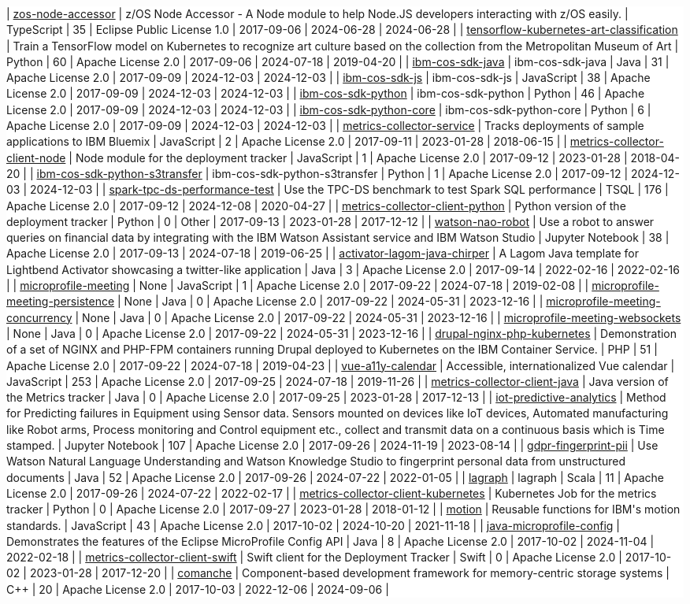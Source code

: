 | [zos-node-accessor](https://github.com/IBM/zos-node-accessor) | z/OS Node Accessor - A Node module to help Node.JS developers interacting with z/OS easily. | TypeScript | 35 | Eclipse Public License 1.0 | 2017-09-06 | 2024-06-28 | 2024-06-28 |
| [tensorflow-kubernetes-art-classification](https://github.com/IBM/tensorflow-kubernetes-art-classification) | Train a TensorFlow model on Kubernetes to recognize art culture based on the collection from the Metropolitan Museum of Art | Python | 60 | Apache License 2.0 | 2017-09-06 | 2024-07-18 | 2019-04-20 |
| [ibm-cos-sdk-java](https://github.com/IBM/ibm-cos-sdk-java) | ibm-cos-sdk-java | Java | 31 | Apache License 2.0 | 2017-09-09 | 2024-12-03 | 2024-12-03 |
| [ibm-cos-sdk-js](https://github.com/IBM/ibm-cos-sdk-js) | ibm-cos-sdk-js | JavaScript | 38 | Apache License 2.0 | 2017-09-09 | 2024-12-03 | 2024-12-03 |
| [ibm-cos-sdk-python](https://github.com/IBM/ibm-cos-sdk-python) | ibm-cos-sdk-python | Python | 46 | Apache License 2.0 | 2017-09-09 | 2024-12-03 | 2024-12-03 |
| [ibm-cos-sdk-python-core](https://github.com/IBM/ibm-cos-sdk-python-core) | ibm-cos-sdk-python-core | Python | 6 | Apache License 2.0 | 2017-09-09 | 2024-12-03 | 2024-12-03 |
| [metrics-collector-service](https://github.com/IBM/metrics-collector-service) | Tracks deployments of sample applications to IBM Bluemix | JavaScript | 2 | Apache License 2.0 | 2017-09-11 | 2023-01-28 | 2018-06-15 |
| [metrics-collector-client-node](https://github.com/IBM/metrics-collector-client-node) | Node module for the deployment tracker | JavaScript | 1 | Apache License 2.0 | 2017-09-12 | 2023-01-28 | 2018-04-20 |
| [ibm-cos-sdk-python-s3transfer](https://github.com/IBM/ibm-cos-sdk-python-s3transfer) |  ibm-cos-sdk-python-s3transfer | Python | 1 | Apache License 2.0 | 2017-09-12 | 2024-12-03 | 2024-12-03 |
| [spark-tpc-ds-performance-test](https://github.com/IBM/spark-tpc-ds-performance-test) | Use the TPC-DS benchmark to test Spark SQL performance | TSQL | 176 | Apache License 2.0 | 2017-09-12 | 2024-12-08 | 2020-04-27 |
| [metrics-collector-client-python](https://github.com/IBM/metrics-collector-client-python) | Python version of the deployment tracker | Python | 0 | Other | 2017-09-13 | 2023-01-28 | 2017-12-12 |
| [watson-nao-robot](https://github.com/IBM/watson-nao-robot) | Use a robot to answer queries on financial data by integrating with the IBM Watson Assistant service and IBM Watson Studio | Jupyter Notebook | 38 | Apache License 2.0 | 2017-09-13 | 2024-07-18 | 2019-06-25 |
| [activator-lagom-java-chirper](https://github.com/IBM/activator-lagom-java-chirper) | A Lagom Java template for Lightbend Activator showcasing a twitter-like application | Java | 3 | Apache License 2.0 | 2017-09-14 | 2022-02-16 | 2022-02-16 |
| [microprofile-meeting](https://github.com/IBM/microprofile-meeting) | None | JavaScript | 1 | Apache License 2.0 | 2017-09-22 | 2024-07-18 | 2019-02-08 |
| [microprofile-meeting-persistence](https://github.com/IBM/microprofile-meeting-persistence) | None | Java | 0 | Apache License 2.0 | 2017-09-22 | 2024-05-31 | 2023-12-16 |
| [microprofile-meeting-concurrency](https://github.com/IBM/microprofile-meeting-concurrency) | None | Java | 0 | Apache License 2.0 | 2017-09-22 | 2024-05-31 | 2023-12-16 |
| [microprofile-meeting-websockets](https://github.com/IBM/microprofile-meeting-websockets) | None | Java | 0 | Apache License 2.0 | 2017-09-22 | 2024-05-31 | 2023-12-16 |
| [drupal-nginx-php-kubernetes](https://github.com/IBM/drupal-nginx-php-kubernetes) | Demonstration of a set of NGINX and PHP-FPM containers running Drupal deployed to Kubernetes on the IBM Container Service. | PHP | 51 | Apache License 2.0 | 2017-09-22 | 2024-07-18 | 2019-04-23 |
| [vue-a11y-calendar](https://github.com/IBM/vue-a11y-calendar) | Accessible, internationalized Vue calendar | JavaScript | 253 | Apache License 2.0 | 2017-09-25 | 2024-07-18 | 2019-11-26 |
| [metrics-collector-client-java](https://github.com/IBM/metrics-collector-client-java) | Java version of the Metrics tracker | Java | 0 | Apache License 2.0 | 2017-09-25 | 2023-01-28 | 2017-12-13 |
| [iot-predictive-analytics](https://github.com/IBM/iot-predictive-analytics) | Method for Predicting failures in Equipment using Sensor data. Sensors mounted on devices like IoT devices, Automated manufacturing like Robot arms, Process monitoring and Control equipment etc., collect and transmit data on a continuous basis which is Time stamped. | Jupyter Notebook | 107 | Apache License 2.0 | 2017-09-26 | 2024-11-19 | 2023-08-14 |
| [gdpr-fingerprint-pii](https://github.com/IBM/gdpr-fingerprint-pii) | Use Watson Natural Language Understanding and Watson Knowledge Studio to fingerprint personal data from unstructured documents | Java | 52 | Apache License 2.0 | 2017-09-26 | 2024-07-22 | 2022-01-05 |
| [lagraph](https://github.com/IBM/lagraph) | lagraph | Scala | 11 | Apache License 2.0 | 2017-09-26 | 2024-07-22 | 2022-02-17 |
| [metrics-collector-client-kubernetes](https://github.com/IBM/metrics-collector-client-kubernetes) | Kubernetes Job for the metrics tracker | Python | 0 | Apache License 2.0 | 2017-09-27 | 2023-01-28 | 2018-01-12 |
| [motion](https://github.com/IBM/motion) | Reusable functions for IBM's motion standards. | JavaScript | 43 | Apache License 2.0 | 2017-10-02 | 2024-10-20 | 2021-11-18 |
| [java-microprofile-config](https://github.com/IBM/java-microprofile-config) | Demonstrates the features of the Eclipse MicroProfile Config API | Java | 8 | Apache License 2.0 | 2017-10-02 | 2024-11-04 | 2022-02-18 |
| [metrics-collector-client-swift](https://github.com/IBM/metrics-collector-client-swift) | Swift client for the Deployment Tracker | Swift | 0 | Apache License 2.0 | 2017-10-02 | 2023-01-28 | 2017-12-20 |
| [comanche](https://github.com/IBM/comanche) | Component-based development framework for memory-centric storage systems | C++ | 20 | Apache License 2.0 | 2017-10-03 | 2022-12-06 | 2024-09-06 |